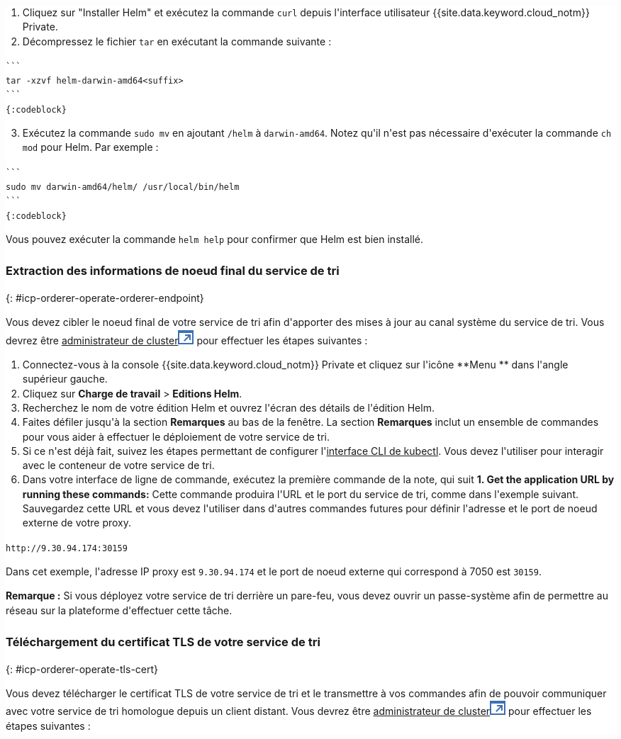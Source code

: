   1. Cliquez sur "Installer Helm" et exécutez la commande `curl` depuis l'interface utilisateur {{site.data.keyword.cloud_notm}} Private.
  2. Décompressez le fichier `tar` en exécutant la commande suivante :

    ```
    tar -xzvf helm-darwin-amd64<suffix>
    ```
    {:codeblock}

  3. Exécutez la commande `sudo mv` en ajoutant `/helm` à `darwin-amd64`. Notez qu'il n'est pas nécessaire d'exécuter la commande `chmod` pour Helm. Par exemple :

    ```
    sudo mv darwin-amd64/helm/ /usr/local/bin/helm
    ```
    {:codeblock}

  Vous pouvez exécuter la commande `helm help` pour confirmer que Helm est bien installé.

### Extraction des informations de noeud final du service de tri
{: #icp-orderer-operate-orderer-endpoint}

Vous devez cibler le noeud final de votre service de tri afin d'apporter des mises à jour au canal système du service de tri. Vous devrez être [administrateur de cluster![Icône de lien externe](../images/external_link.svg "Icône de lien externe")](https://www.ibm.com/support/knowledgecenter/en/SSBS6K_3.1.2/user_management/assign_role.html "Rôles et actions de l'administrateur de cluster") pour effectuer les étapes suivantes :

1. Connectez-vous à la console {{site.data.keyword.cloud_notm}} Private et cliquez sur l'icône **Menu ** dans l'angle supérieur gauche.
2. Cliquez sur **Charge de travail** > **Editions Helm**.
3. Recherchez le nom de votre édition Helm et ouvrez l'écran des détails de l'édition Helm.
4. Faites défiler jusqu'à la section **Remarques** au bas de la fenêtre. La section **Remarques** inclut un ensemble de commandes pour vous aider à effectuer le déploiement de votre service de tri.
5. Si ce n'est déjà fait, suivez les étapes permettant de configurer l'[interface CLI de kubectl](/docs/services/blockchain/howto/orderer_operate.html#icp-orderer-operate-kubectl-configure). Vous devez l'utiliser pour interagir avec le conteneur de votre service de tri.
6. Dans votre interface de ligne de commande, exécutez la première commande de la note, qui suit **1. Get the application URL by running these commands:** Cette commande produira l'URL et le port du service de tri, comme dans l'exemple suivant. Sauvegardez cette URL et vous devez l'utiliser dans d'autres commandes futures pour définir l'adresse et le port de noeud externe de votre proxy.

  ```
  http://9.30.94.174:30159
  ```

Dans cet exemple, l'adresse IP proxy est `9.30.94.174` et le port de noeud externe qui correspond à 7050 est `30159`.  

**Remarque :** Si vous déployez votre service de tri derrière un pare-feu, vous devez ouvrir un passe-système afin de permettre au réseau sur la plateforme d'effectuer cette tâche.

### Téléchargement du certificat TLS de votre service de tri
{: #icp-orderer-operate-tls-cert}

Vous devez télécharger le certificat TLS de votre service de tri et le transmettre à vos commandes afin de pouvoir communiquer avec votre service de tri homologue depuis un client distant. Vous devrez être [administrateur de cluster![Icône de lien externe](../images/external_link.svg "Icône de lien externe")](https://www.ibm.com/support/knowledgecenter/en/SSBS6K_3.1.2/user_management/assign_role.html "Rôles et actions de l'administrateur de cluster") pour effectuer les étapes suivantes :
